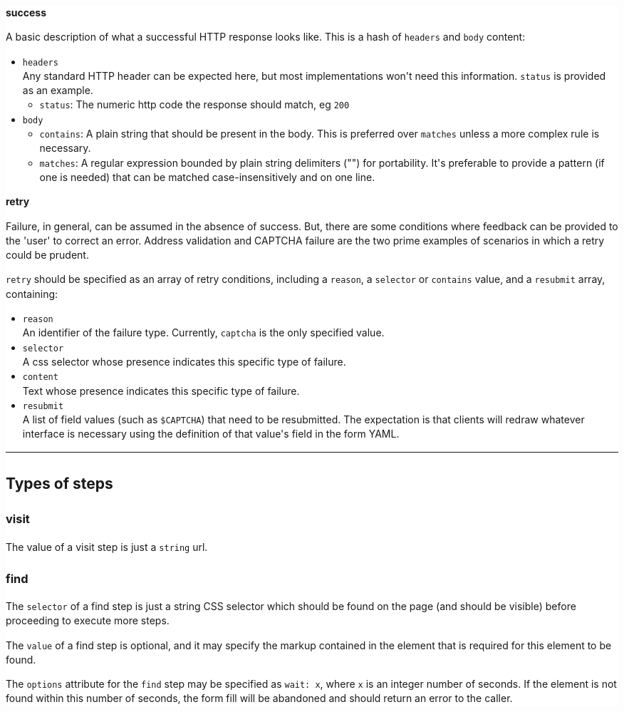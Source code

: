 **success**

A basic description of what a successful HTTP response looks like. This is a
hash of `headers` and `body` content:

- `headers`  
    Any standard HTTP header can be expected here, but most implementations won't 
    need this information. `status` is provided as an example.
  - `status`: The numeric http code the response should match, eg `200`
- `body`
  - `contains`: A plain string that should be present in the body. This is 
    preferred over `matches` unless a more complex rule is necessary.
  - `matches`: A regular expression bounded by plain string delimiters ("")
    for portability. It's preferable to provide a pattern (if one is needed) that can 
    be matched case-insensitively and on one line.

**retry**

Failure, in general, can be assumed in the absence of success. But, there are
some conditions where feedback can be provided to the 'user' to correct an error.
Address validation and CAPTCHA failure are the two prime examples of scenarios
in which a retry could be prudent.

`retry` should be specified as an array of retry conditions, including a `reason`,
a `selector` or `contains` value, and a `resubmit` array, containing:

- `reason`  
    An identifier of the failure type. Currently, `captcha` is the only specified
    value.
- `selector`  
    A css selector whose presence indicates this specific type of failure.
- `content`  
    Text whose presence indicates this specific type of failure.
- `resubmit`  
    A list of field values (such as `$CAPTCHA`) that need to be resubmitted.
    The expectation is that clients will redraw whatever interface is necessary
    using the definition of that value's field in the form YAML.

---

## Types of steps

### visit

The value of a visit step is just a `string` url.

### find

The `selector` of a find step is just a string CSS selector which should
be found on the page (and should be visible) before proceeding to execute more steps.

The `value` of a find step is optional, and it may specify the markup contained
in the element that is required for this element to be found.

The `options` attribute for the `find` step may be specified as `wait: x`,
where `x` is an integer number of seconds.  If the element is not found within
this number of seconds, the form fill will be abandoned and should return an error to the caller.
